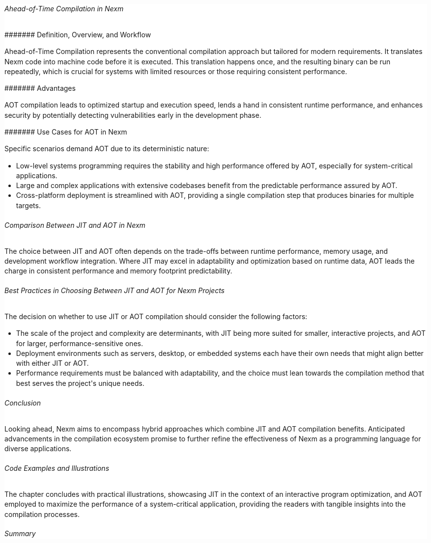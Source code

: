 ###### Ahead-of-Time Compilation in Nexm

####### Definition, Overview, and Workflow

Ahead-of-Time Compilation represents the conventional compilation approach but tailored for modern requirements. It translates Nexm code into machine code before it is executed. This translation happens once, and the resulting binary can be run repeatedly, which is crucial for systems with limited resources or those requiring consistent performance.

####### Advantages

AOT compilation leads to optimized startup and execution speed, lends a hand in consistent runtime performance, and enhances security by potentially detecting vulnerabilities early in the development phase.

####### Use Cases for AOT in Nexm

Specific scenarios demand AOT due to its deterministic nature:

- Low-level systems programming requires the stability and high performance offered by AOT, especially for system-critical applications.
- Large and complex applications with extensive codebases benefit from the predictable performance assured by AOT.
- Cross-platform deployment is streamlined with AOT, providing a single compilation step that produces binaries for multiple targets.

###### Comparison Between JIT and AOT in Nexm

The choice between JIT and AOT often depends on the trade-offs between runtime performance, memory usage, and development workflow integration. Where JIT may excel in adaptability and optimization based on runtime data, AOT leads the charge in consistent performance and memory footprint predictability.

###### Best Practices in Choosing Between JIT and AOT for Nexm Projects

The decision on whether to use JIT or AOT compilation should consider the following factors:

- The scale of the project and complexity are determinants, with JIT being more suited for smaller, interactive projects, and AOT for larger, performance-sensitive ones.
- Deployment environments such as servers, desktop, or embedded systems each have their own needs that might align better with either JIT or AOT.
- Performance requirements must be balanced with adaptability, and the choice must lean towards the compilation method that best serves the project's unique needs.

###### Conclusion

Looking ahead, Nexm aims to encompass hybrid approaches which combine JIT and AOT compilation benefits. Anticipated advancements in the compilation ecosystem promise to further refine the effectiveness of Nexm as a programming language for diverse applications.

###### Code Examples and Illustrations

The chapter concludes with practical illustrations, showcasing JIT in the context of an interactive program optimization, and AOT employed to maximize the performance of a system-critical application, providing the readers with tangible insights into the compilation processes.

###### Summary
